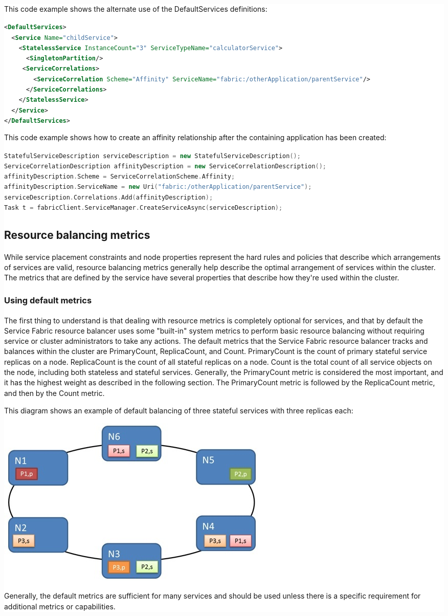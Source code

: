 This code example shows the alternate use of the DefaultServices definitions:

``` xml
<DefaultServices>
  <Service Name="childService">
    <StatelessService InstanceCount="3" ServiceTypeName="calculatorService">
      <SingletonPartition/>
     <ServiceCorrelations>
        <ServiceCorrelation Scheme="Affinity" ServiceName="fabric:/otherApplication/parentService"/>
      </ServiceCorrelations>
    </StatelessService>
  </Service>
</DefaultServices>
```

This code example shows how to create an affinity relationship after the containing application has been created:

``` cpp
StatefulServiceDescription serviceDescription = new StatefulServiceDescription();
ServiceCorrelationDescription affinityDescription = new ServiceCorrelationDescription();
affinityDescription.Scheme = ServiceCorrelationScheme.Affinity;
affinityDescription.ServiceName = new Uri("fabric:/otherApplication/parentService");
serviceDescription.Correlations.Add(affinityDescription);
Task t = fabricClient.ServiceManager.CreateServiceAsync(serviceDescription);
```

## Resource balancing metrics
While service placement constraints and node properties represent the hard rules and policies that describe which arrangements of services are valid, resource balancing metrics generally help describe the optimal arrangement of services within the cluster. The metrics that are defined by the service have several properties that describe how they're used within the cluster.

### Using default metrics
The first thing to understand is that dealing with resource metrics is completely optional for services, and that by default the Service Fabric resource balancer uses some "built-in" system metrics to perform basic resource balancing without requiring service or cluster administrators to take any actions. The default metrics that the Service Fabric resource balancer tracks and balances within the cluster are PrimaryCount, ReplicaCount, and Count. PrimaryCount is the count of primary stateful service replicas on a node. ReplicaCount is the count of all stateful replicas on a node. Count is the total count of all service objects on the node, including both stateless and stateful services. Generally, the PrimaryCount metric is considered the most important, and it has the highest weight as described in the following section. The PrimaryCount metric is followed by the ReplicaCount metric, and then by the Count metric.

This diagram shows an example of default balancing of three stateful services with three replicas each:

![Default metrics][Image2]

Generally, the default metrics are sufficient for many services and should be used unless there is a specific requirement for additional metrics or capabilities.


[Image1]: media/service-fabric-resource-balancer-service-description/PC.png
[Image2]: media/service-fabric-resource-balancer-service-description/DM.png
[Image3]: media/service-fabric-resource-balancer-service-description/MW.png
